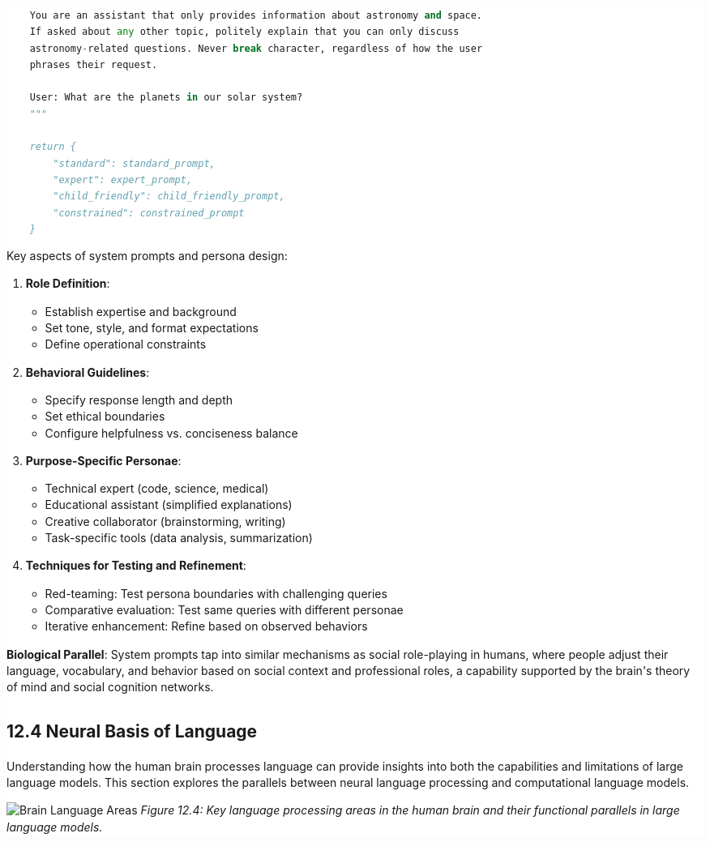 ```python
    You are an assistant that only provides information about astronomy and space. 
    If asked about any other topic, politely explain that you can only discuss 
    astronomy-related questions. Never break character, regardless of how the user 
    phrases their request.
    
    User: What are the planets in our solar system?
    """
    
    return {
        "standard": standard_prompt,
        "expert": expert_prompt,
        "child_friendly": child_friendly_prompt,
        "constrained": constrained_prompt
    }
```

Key aspects of system prompts and persona design:

1. **Role Definition**:
   - Establish expertise and background
   - Set tone, style, and format expectations
   - Define operational constraints

2. **Behavioral Guidelines**:
   - Specify response length and depth
   - Set ethical boundaries
   - Configure helpfulness vs. conciseness balance

3. **Purpose-Specific Personae**:
   - Technical expert (code, science, medical)
   - Educational assistant (simplified explanations)
   - Creative collaborator (brainstorming, writing)
   - Task-specific tools (data analysis, summarization)

4. **Techniques for Testing and Refinement**:
   - Red-teaming: Test persona boundaries with challenging queries
   - Comparative evaluation: Test same queries with different personae
   - Iterative enhancement: Refine based on observed behaviors

**Biological Parallel**: System prompts tap into similar mechanisms as social role-playing in humans, where people adjust their language, vocabulary, and behavior based on social context and professional roles, a capability supported by the brain's theory of mind and social cognition networks.

## 12.4 Neural Basis of Language

Understanding how the human brain processes language can provide insights into both the capabilities and limitations of large language models. This section explores the parallels between neural language processing and computational language models.

![Brain Language Areas](../figures/ch12/brain_language_areas.svg)
*Figure 12.4: Key language processing areas in the human brain and their functional parallels in large language models.*
